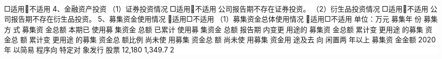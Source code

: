 □适用不适用
4、金融资产投资
（1）证券投资情况
□适用不适用
公司报告期不存在证券投资。
（2）衍生品投资情况
□适用不适用
公司报告期不存在衍生品投资。
5、募集资金使用情况
适用□不适用
（1）募集资金总体使用情况
适用□不适用
单位：万元
募集年
份
募集方
式
募集资
金总额
本期已
使用募
集资金
总额
已累计
使用募
集资金
总额
报告期
内变更
用途的
募集资
金总额
累计变
更用途
的募集
资金总
额
累计变
更用途
的募集
资金总
额比例
尚未使
用募集
资金总
额
尚未使
用募集
资金用
途及去
向
闲置两
年以上
募集资
金金额
2020年
以简易
程序向
特定对
象发行
股票
12,180
1,349.7
2